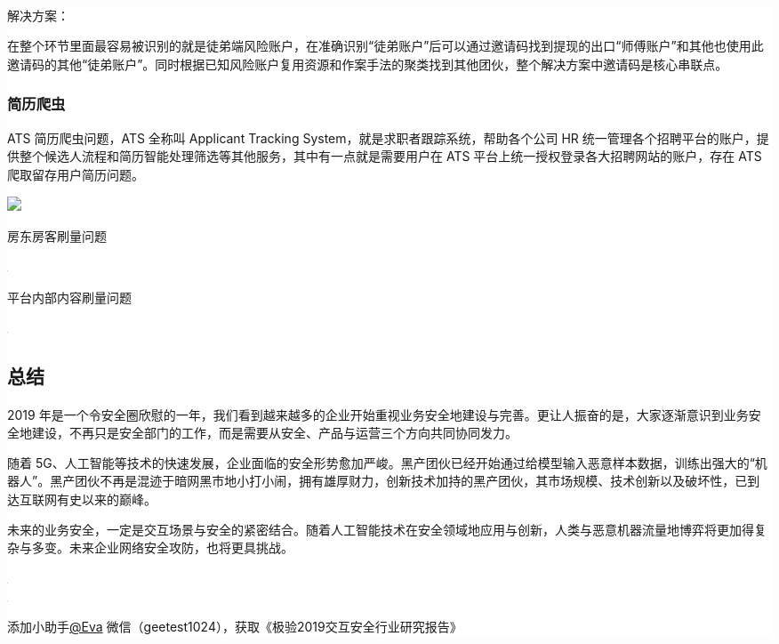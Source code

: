 解决方案：

在整个环节里面最容易被识别的就是徒弟端风险账户，在准确识别“徒弟账户”后可以通过邀请码找到提现的出口“师傅账户”和其他也使用此邀请码的其他“徒弟账户”。同时根据已知风险账户复用资源和作案手法的聚类找到其他团伙，整个解决方案中邀请码是核心串联点。

### 简历爬虫

ATS 简历爬虫问题，ATS 全称叫 Applicant Tracking System，就是求职者跟踪系统，帮助各个公司 HR 统一管理各个招聘平台的账户，提供整个候选人流程和简历智能处理筛选等其他服务，其中有一点就是需要用户在 ATS 平台上统一授权登录各大招聘网站的账户，存在 ATS 爬取留存用户简历问题。

[![](https://p4.ssl.qhimg.com/t01835049711276e5ba.png)](https://p4.ssl.qhimg.com/t01835049711276e5ba.png)

房东房客刷量问题

[![](data:image/png;base64,iVBORw0KGgoAAAANSUhEUgAAAAEAAAABCAYAAAAfFcSJAAAAAXNSR0IArs4c6QAAAARnQU1BAACxjwv8YQUAAAAJcEhZcwAADsQAAA7EAZUrDhsAAAANSURBVBhXYzh8+PB/AAffA0nNPuCLAAAAAElFTkSuQmCC)](https://p0.ssl.qhimg.com/t01fe18139d5c004c66.png)

平台内部内容刷量问题

[![](data:image/png;base64,iVBORw0KGgoAAAANSUhEUgAAAAEAAAABCAYAAAAfFcSJAAAAAXNSR0IArs4c6QAAAARnQU1BAACxjwv8YQUAAAAJcEhZcwAADsQAAA7EAZUrDhsAAAANSURBVBhXYzh8+PB/AAffA0nNPuCLAAAAAElFTkSuQmCC)](https://p5.ssl.qhimg.com/t01d2cc9ecee8d78b6a.png)



## 总结

2019 年是一个令安全圈欣慰的一年，我们看到越来越多的企业开始重视业务安全地建设与完善。更让人振奋的是，大家逐渐意识到业务安全地建设，不再只是安全部门的工作，而是需要从安全、产品与运营三个方向共同协同发力。

随着 5G、人工智能等技术的快速发展，企业面临的安全形势愈加严峻。黑产团伙已经开始通过给模型输入恶意样本数据，训练出强大的“机器人”。黑产团伙不再是混迹于暗网黑市地小打小闹，拥有雄厚财力，创新技术加持的黑产团伙，其市场规模、技术创新以及破坏性，已到达互联网有史以来的巅峰。

未来的业务安全，一定是交互场景与安全的紧密结合。随着人工智能技术在安全领域地应用与创新，人类与恶意机器流量地博弈将更加得复杂与多变。未来企业网络安全攻防，也将更具挑战。

[![](data:image/png;base64,iVBORw0KGgoAAAANSUhEUgAAAAEAAAABCAYAAAAfFcSJAAAAAXNSR0IArs4c6QAAAARnQU1BAACxjwv8YQUAAAAJcEhZcwAADsQAAA7EAZUrDhsAAAANSURBVBhXYzh8+PB/AAffA0nNPuCLAAAAAElFTkSuQmCC)](https://p3.ssl.qhimg.com/t01635ada17244c9549.jpg)<br>[![](data:image/png;base64,iVBORw0KGgoAAAANSUhEUgAAAAEAAAABCAYAAAAfFcSJAAAAAXNSR0IArs4c6QAAAARnQU1BAACxjwv8YQUAAAAJcEhZcwAADsQAAA7EAZUrDhsAAAANSURBVBhXYzh8+PB/AAffA0nNPuCLAAAAAElFTkSuQmCC)](https://p5.ssl.qhimg.com/t0157b4f402a550e2d9.jpg)

添加小助手[@Eva](https://github.com/Eva) 微信（geetest1024），获取《极验2019交互安全行业研究报告》
